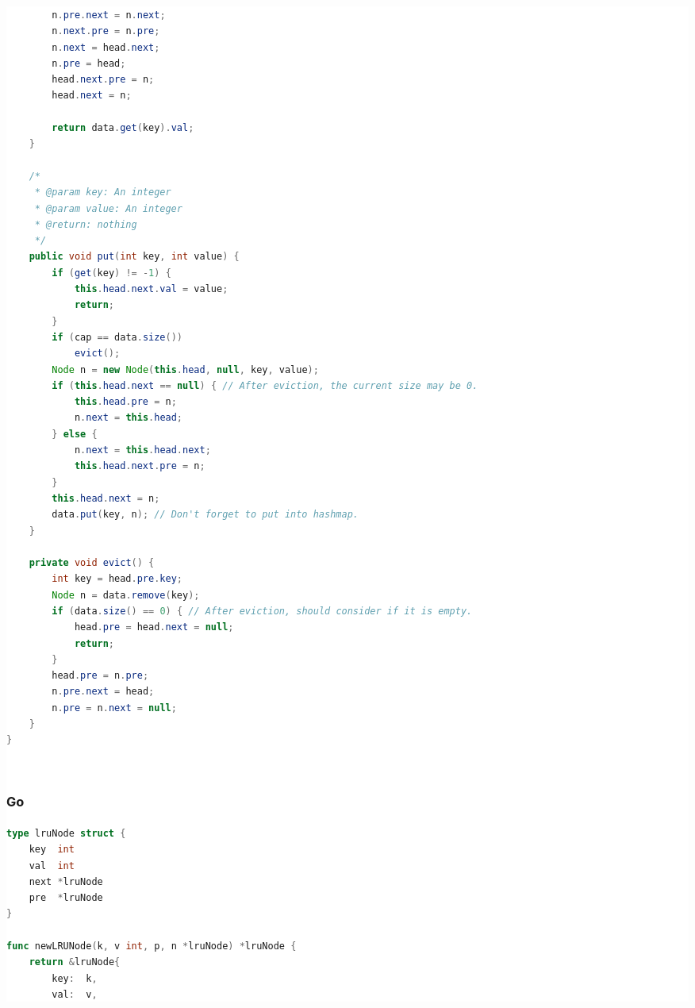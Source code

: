 ```java
		n.pre.next = n.next;
		n.next.pre = n.pre;
		n.next = head.next;
		n.pre = head;
		head.next.pre = n;
		head.next = n;
		
		return data.get(key).val;
	}

	/*
	 * @param key: An integer
	 * @param value: An integer
	 * @return: nothing
	 */
	public void put(int key, int value) {
		if (get(key) != -1) {
            this.head.next.val = value;
            return;
        }
        if (cap == data.size())
            evict();
        Node n = new Node(this.head, null, key, value);
        if (this.head.next == null) { // After eviction, the current size may be 0.
            this.head.pre = n;
            n.next = this.head;
        } else {
            n.next = this.head.next;
            this.head.next.pre = n;
        }
        this.head.next = n;
        data.put(key, n); // Don't forget to put into hashmap.
	}
	
	private void evict() {
		int key = head.pre.key;
		Node n = data.remove(key);
		if (data.size() == 0) { // After eviction, should consider if it is empty.
			head.pre = head.next = null;
			return;
		}
		head.pre = n.pre;
		n.pre.next = head;
		n.pre = n.next = null;
	}
}
```

<br>


### Go
```go
type lruNode struct {
	key  int
	val  int
	next *lruNode
	pre  *lruNode
}

func newLRUNode(k, v int, p, n *lruNode) *lruNode {
	return &lruNode{
		key:  k,
		val:  v,
```